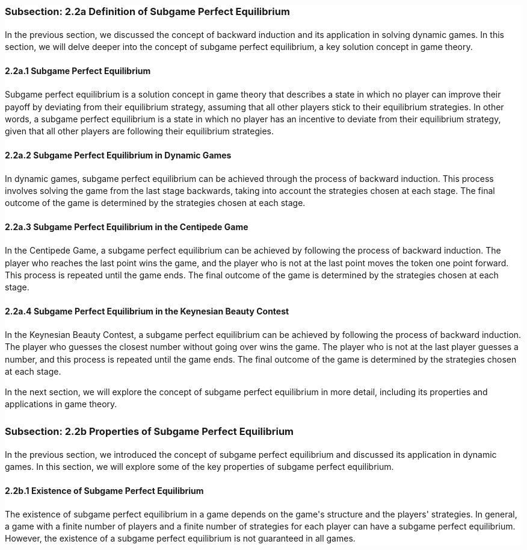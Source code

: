 


### Subsection: 2.2a Definition of Subgame Perfect Equilibrium

In the previous section, we discussed the concept of backward induction and its application in solving dynamic games. In this section, we will delve deeper into the concept of subgame perfect equilibrium, a key solution concept in game theory.

#### 2.2a.1 Subgame Perfect Equilibrium

Subgame perfect equilibrium is a solution concept in game theory that describes a state in which no player can improve their payoff by deviating from their equilibrium strategy, assuming that all other players stick to their equilibrium strategies. In other words, a subgame perfect equilibrium is a state in which no player has an incentive to deviate from their equilibrium strategy, given that all other players are following their equilibrium strategies.

#### 2.2a.2 Subgame Perfect Equilibrium in Dynamic Games

In dynamic games, subgame perfect equilibrium can be achieved through the process of backward induction. This process involves solving the game from the last stage backwards, taking into account the strategies chosen at each stage. The final outcome of the game is determined by the strategies chosen at each stage.

#### 2.2a.3 Subgame Perfect Equilibrium in the Centipede Game

In the Centipede Game, a subgame perfect equilibrium can be achieved by following the process of backward induction. The player who reaches the last point wins the game, and the player who is not at the last point moves the token one point forward. This process is repeated until the game ends. The final outcome of the game is determined by the strategies chosen at each stage.

#### 2.2a.4 Subgame Perfect Equilibrium in the Keynesian Beauty Contest

In the Keynesian Beauty Contest, a subgame perfect equilibrium can be achieved by following the process of backward induction. The player who guesses the closest number without going over wins the game. The player who is not at the last player guesses a number, and this process is repeated until the game ends. The final outcome of the game is determined by the strategies chosen at each stage.

In the next section, we will explore the concept of subgame perfect equilibrium in more detail, including its properties and applications in game theory.

### Subsection: 2.2b Properties of Subgame Perfect Equilibrium

In the previous section, we introduced the concept of subgame perfect equilibrium and discussed its application in dynamic games. In this section, we will explore some of the key properties of subgame perfect equilibrium.

#### 2.2b.1 Existence of Subgame Perfect Equilibrium

The existence of subgame perfect equilibrium in a game depends on the game's structure and the players' strategies. In general, a game with a finite number of players and a finite number of strategies for each player can have a subgame perfect equilibrium. However, the existence of a subgame perfect equilibrium is not guaranteed in all games.
